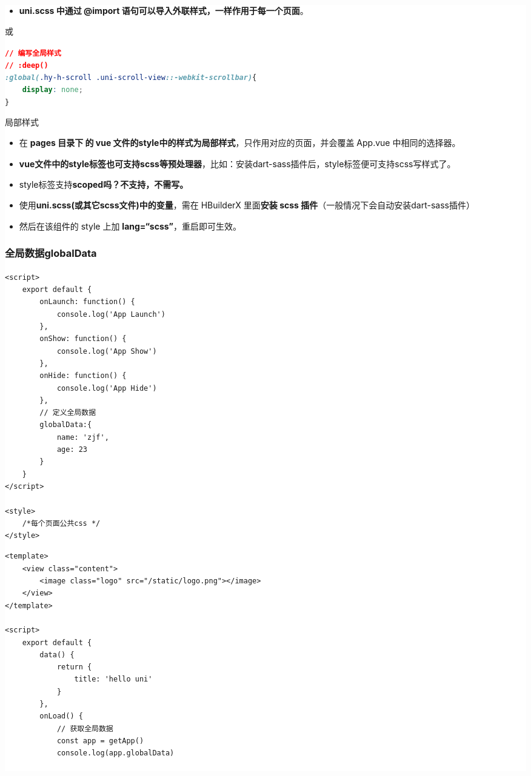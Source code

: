   * **uni.scss 中通过 @import 语句可以导入外联样式，一样作用于每一个页面**。

或

```css
// 编写全局样式
// :deep()
:global(.hy-h-scroll .uni-scroll-view::-webkit-scrollbar){
    display: none;
}
```

局部样式

* 在 **pages 目录下 的 vue 文件的style中的样式为局部样式**，只作用对应的页面，并会覆盖 App.vue 中相同的选择器。
* **vue文件中的style标签也可支持scss等预处理器**，比如：安装dart-sass插件后，style标签便可支持scss写样式了。

* style标签支持**scoped吗？不支持，不需写。**
* 使用**uni.scss(或其它scss文件)中的变量**，需在 HBuilderX 里面**安装 scss 插件**（一般情况下会自动安装dart-sass插件）
* 然后在该组件的 style 上加 **lang=“scss”**，重启即可生效。


### 全局数据globalData

```vue
<script>
	export default {
		onLaunch: function() {
			console.log('App Launch')
		},
		onShow: function() {
			console.log('App Show')
		},
		onHide: function() {
			console.log('App Hide')
		},
		// 定义全局数据
		globalData:{
			name: 'zjf',
			age: 23
		}
	}
</script>

<style>
	/*每个页面公共css */
</style>
```

```vue
<template>
	<view class="content">
		<image class="logo" src="/static/logo.png"></image>
	</view>
</template>

<script>
	export default {
		data() {
			return {
				title: 'hello uni'
			}
		},
		onLoad() {
			// 获取全局数据
			const app = getApp()
			console.log(app.globalData)
			
```